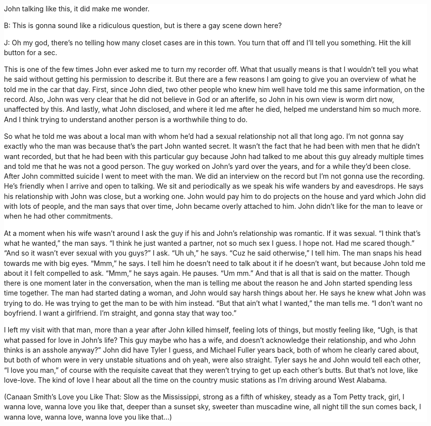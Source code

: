 John talking like this, it did make me wonder.

B: This is gonna sound like a ridiculous question, but is there a gay scene down here?

J: Oh my god, there’s no telling how many closet cases are in this town. You turn that off and I’ll tell you something. Hit the kill button for a sec.

This is one of the few times John ever asked me to turn my recorder off. What that usually means is that I wouldn’t tell you what he said without getting his permission to describe it. But there are a few reasons I am going to give you an overview of what he told me in the car that day. First, since John died, two other people who knew him well have told me this same information, on the record. Also, John was very clear that he did not believe in God or an afterlife, so John in his own view is worm dirt now, unaffected by this. And lastly, what John disclosed, and where it led me after he died, helped me understand him so much more. And I think trying to understand another person is a worthwhile thing to do.

So what he told me was about a local man with whom he’d had a sexual relationship not all that long ago. I’m not gonna say exactly who the man was because that’s the part John wanted secret. It wasn’t the fact that he had been with men that he didn’t want recorded, but that he had been with this particular guy because John had talked to me about this guy already multiple times and told me that he was not a good person. The guy worked on John’s yard over the years, and for a while they’d been close. After John committed suicide I went to meet with the man. We did an interview on the record but I’m not gonna use the recording. He’s friendly when I arrive and open to talking. We sit and periodically as we speak his wife wanders by and eavesdrops. He says his relationship with John was close, but a working one. John would pay him to do projects on the house and yard which John did with lots of people, and the man says that over time, John became overly attached to him. John didn’t like for the man to leave or when he had other commitments.

At a moment when his wife wasn’t around I ask the guy if his and John’s relationship was romantic. If it was sexual. “I think that’s what he wanted,” the man says. “I think he just wanted a partner, not so much sex I guess. I hope not. Had me scared though.” “And so it wasn’t ever sexual with you guys?” I ask. “Uh uh,” he says. “Cuz he said otherwise,” I tell him. The man snaps his head towards me with big eyes. “Mmm,” he says. I tell him he doesn’t need to talk about it if he doesn’t want, but because John told me about it I felt compelled to ask. “Mmm,” he says again. He pauses. “Um mm.” And that is all that is said on the matter. Though there is one moment later in the conversation, when the man is telling me about the reason he and John started spending less time together. The man had started dating a woman, and John would say harsh things about her. He says he knew what John was trying to do. He was trying to get the man to be with him instead. “But that ain’t what I wanted,” the man tells me. “I don’t want no boyfriend. I want a girlfriend. I’m straight, and gonna stay that way too.”

I left my visit with that man, more than a year after John killed himself, feeling lots of things, but mostly feeling like, “Ugh, is that what passed for love in John’s life? This guy maybe who has a wife, and doesn’t acknowledge their relationship, and who John thinks is an asshole anyway?” John did have Tyler I guess, and Michael Fuller years back, both of whom he clearly cared about, but both of whom were in very unstable situations and oh yeah, were also straight. Tyler says he and John would tell each other, “I love you man,” of course with the requisite caveat that they weren’t trying to get up each other’s butts. But that’s not love, like love-love. The kind of love I hear about all the time on the country music stations as I’m driving around West Alabama.

(Canaan Smith’s Love you Like That: Slow as the Mississippi, strong as a fifth of whiskey, steady as a Tom Petty track, girl, I wanna love, wanna love you like that, deeper than a sunset sky, sweeter than muscadine wine, all night till the sun comes back, I wanna love, wanna love, wanna love you like that…)
